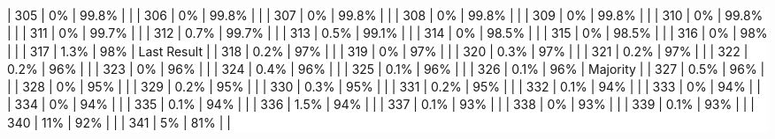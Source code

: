 | 305 | 0% | 99.8% |  |
| 306 | 0% | 99.8% |  |
| 307 | 0% | 99.8% |  |
| 308 | 0% | 99.8% |  |
| 309 | 0% | 99.8% |  |
| 310 | 0% | 99.8% |  |
| 311 | 0% | 99.7% |  |
| 312 | 0.7% | 99.7% |  |
| 313 | 0.5% | 99.1% |  |
| 314 | 0% | 98.5% |  |
| 315 | 0% | 98.5% |  |
| 316 | 0% | 98% |  |
| 317 | 1.3% | 98% | Last Result |
| 318 | 0.2% | 97% |  |
| 319 | 0% | 97% |  |
| 320 | 0.3% | 97% |  |
| 321 | 0.2% | 97% |  |
| 322 | 0.2% | 96% |  |
| 323 | 0% | 96% |  |
| 324 | 0.4% | 96% |  |
| 325 | 0.1% | 96% |  |
| 326 | 0.1% | 96% | Majority |
| 327 | 0.5% | 96% |  |
| 328 | 0% | 95% |  |
| 329 | 0.2% | 95% |  |
| 330 | 0.3% | 95% |  |
| 331 | 0.2% | 95% |  |
| 332 | 0.1% | 94% |  |
| 333 | 0% | 94% |  |
| 334 | 0% | 94% |  |
| 335 | 0.1% | 94% |  |
| 336 | 1.5% | 94% |  |
| 337 | 0.1% | 93% |  |
| 338 | 0% | 93% |  |
| 339 | 0.1% | 93% |  |
| 340 | 11% | 92% |  |
| 341 | 5% | 81% |  |